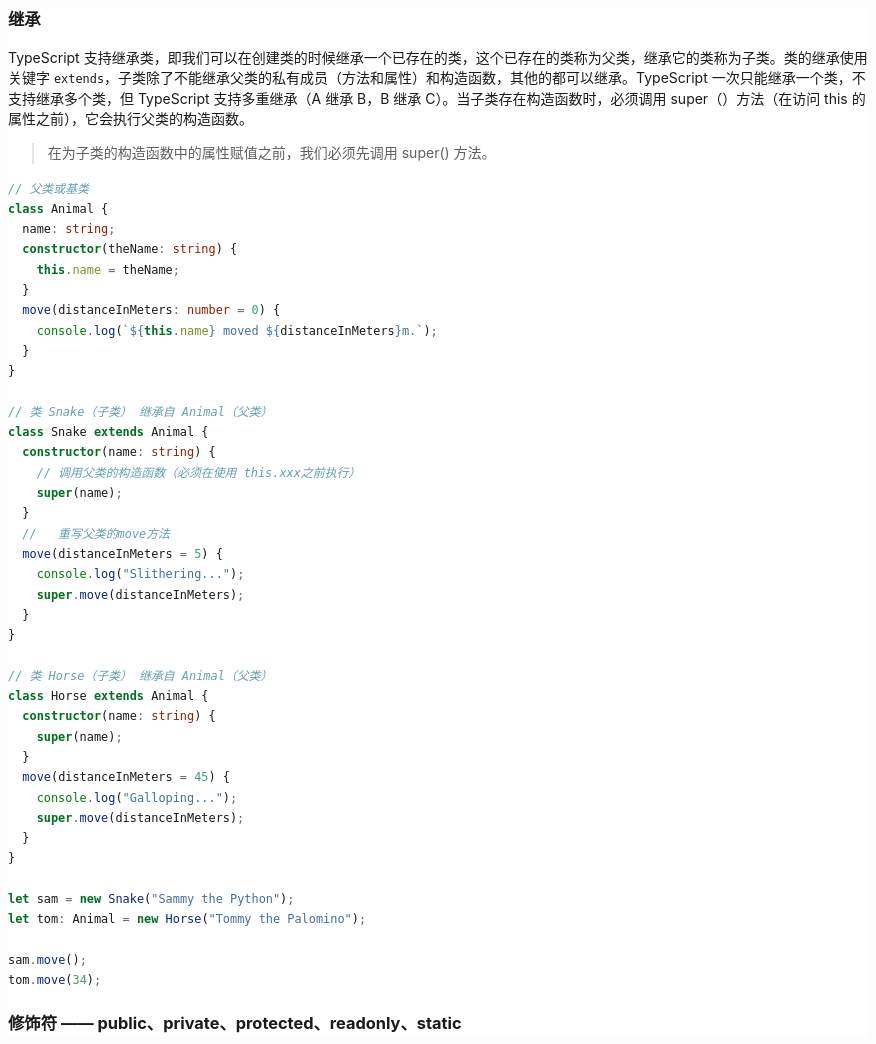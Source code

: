 ### 继承

TypeScript 支持继承类，即我们可以在创建类的时候继承一个已存在的类，这个已存在的类称为父类，继承它的类称为子类。类的继承使用关键字 `extends`，子类除了不能继承父类的私有成员（方法和属性）和构造函数，其他的都可以继承。TypeScript 一次只能继承一个类，不支持继承多个类，但 TypeScript 支持多重继承（A 继承 B，B 继承 C）。当子类存在构造函数时，必须调用 super（）方法（在访问 this 的属性之前），它会执行父类的构造函数。

> 在为子类的构造函数中的属性赋值之前，我们必须先调用 super() 方法。

```ts
// 父类或基类
class Animal {
  name: string;
  constructor(theName: string) {
    this.name = theName;
  }
  move(distanceInMeters: number = 0) {
    console.log(`${this.name} moved ${distanceInMeters}m.`);
  }
}

// 类 Snake（子类） 继承自 Animal（父类）
class Snake extends Animal {
  constructor(name: string) {
    // 调用父类的构造函数（必须在使用 this.xxx之前执行）
    super(name);
  }
  //   重写父类的move方法
  move(distanceInMeters = 5) {
    console.log("Slithering...");
    super.move(distanceInMeters);
  }
}

// 类 Horse（子类） 继承自 Animal（父类）
class Horse extends Animal {
  constructor(name: string) {
    super(name);
  }
  move(distanceInMeters = 45) {
    console.log("Galloping...");
    super.move(distanceInMeters);
  }
}

let sam = new Snake("Sammy the Python");
let tom: Animal = new Horse("Tommy the Palomino");

sam.move();
tom.move(34);
```

### 修饰符 —— public、private、protected、readonly、static

